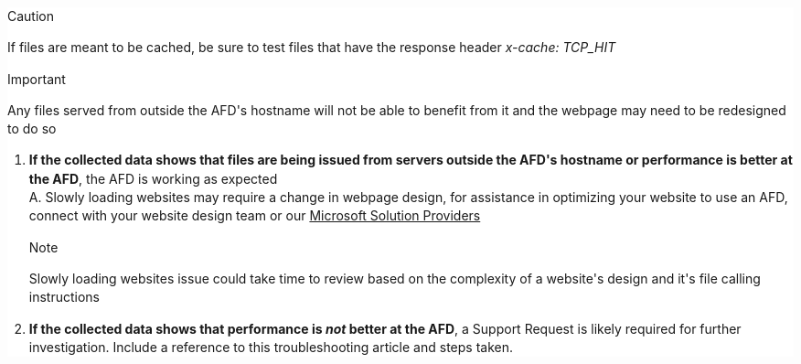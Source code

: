   > [!CAUTION]
   > If files are meant to be cached, be sure to test files that have the response header *x-cache: TCP_HIT*
  
   > [!IMPORTANT]
   > Any files served from outside the AFD's hostname will not be able to benefit from it and the webpage may need to be redesigned to do so
 
1. **If the collected data shows that files are being issued from servers outside the AFD's hostname or performance is better at the AFD**, the AFD is working as expected  
  A. Slowly loading websites may require a change in webpage design, for assistance in optimizing your website to use an AFD, connect with your website design team or our [Microsoft Solution Providers](https://www.microsoft.com/solution-providers/home)
   > [!NOTE]
   > Slowly loading websites issue could take time to review based on the complexity of a website's design and it's file calling instructions
1. **If the collected data shows that performance is ***not*** better at the AFD**, a Support Request is likely required for further investigation.  Include a reference to this troubleshooting article and steps taken.
